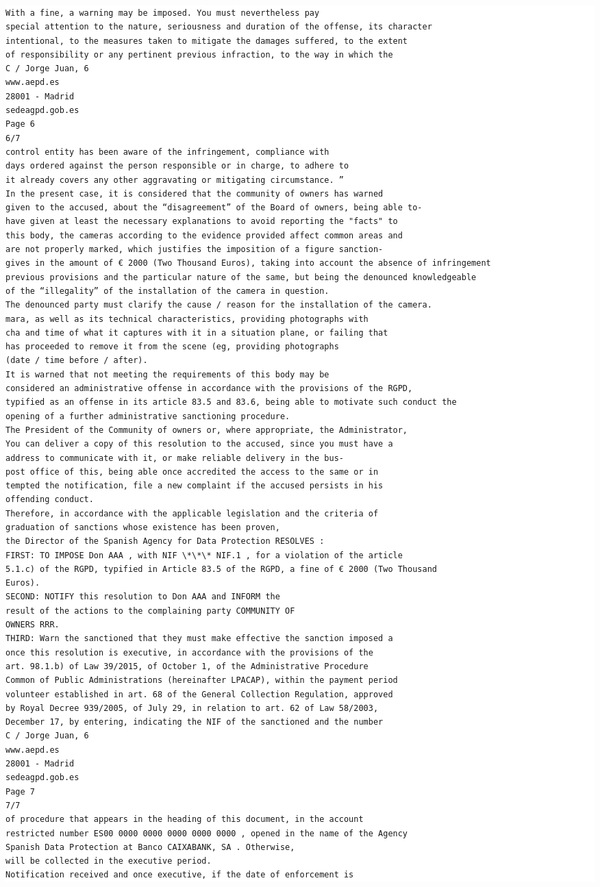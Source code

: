 ```
With a fine, a warning may be imposed. You must nevertheless pay
special attention to the nature, seriousness and duration of the offense, its character
intentional, to the measures taken to mitigate the damages suffered, to the extent
of responsibility or any pertinent previous infraction, to the way in which the
C / Jorge Juan, 6
www.aepd.es
28001 - Madrid
sedeagpd.gob.es
Page 6
6/7
control entity has been aware of the infringement, compliance with
days ordered against the person responsible or in charge, to adhere to
it already covers any other aggravating or mitigating circumstance. ”
In the present case, it is considered that the community of owners has warned
given to the accused, about the “disagreement” of the Board of owners, being able to-
have given at least the necessary explanations to avoid reporting the "facts" to
this body, the cameras according to the evidence provided affect common areas and
are not properly marked, which justifies the imposition of a figure sanction-
gives in the amount of € 2000 (Two Thousand Euros), taking into account the absence of infringement
previous provisions and the particular nature of the same, but being the denounced knowledgeable
of the “illegality” of the installation of the camera in question.
The denounced party must clarify the cause / reason for the installation of the camera.
mara, as well as its technical characteristics, providing photographs with
cha and time of what it captures with it in a situation plane, or failing that
has proceeded to remove it from the scene (eg, providing photographs
(date / time before / after).
It is warned that not meeting the requirements of this body may be
considered an administrative offense in accordance with the provisions of the RGPD,
typified as an offense in its article 83.5 and 83.6, being able to motivate such conduct the
opening of a further administrative sanctioning procedure.
The President of the Community of owners or, where appropriate, the Administrator,
You can deliver a copy of this resolution to the accused, since you must have a
address to communicate with it, or make reliable delivery in the bus-
post office of this, being able once accredited the access to the same or in
tempted the notification, file a new complaint if the accused persists in his
offending conduct.
Therefore, in accordance with the applicable legislation and the criteria of
graduation of sanctions whose existence has been proven,
the Director of the Spanish Agency for Data Protection RESOLVES :
FIRST: TO IMPOSE Don AAA , with NIF \*\*\* NIF.1 , for a violation of the article
5.1.c) of the RGPD, typified in Article 83.5 of the RGPD, a fine of € 2000 (Two Thousand
Euros).
SECOND: NOTIFY this resolution to Don AAA and INFORM the
result of the actions to the complaining party COMMUNITY OF
OWNERS RRR.
THIRD: Warn the sanctioned that they must make effective the sanction imposed a
once this resolution is executive, in accordance with the provisions of the
art. 98.1.b) of Law 39/2015, of October 1, of the Administrative Procedure
Common of Public Administrations (hereinafter LPACAP), within the payment period
volunteer established in art. 68 of the General Collection Regulation, approved
by Royal Decree 939/2005, of July 29, in relation to art. 62 of Law 58/2003,
December 17, by entering, indicating the NIF of the sanctioned and the number
C / Jorge Juan, 6
www.aepd.es
28001 - Madrid
sedeagpd.gob.es
Page 7
7/7
of procedure that appears in the heading of this document, in the account
restricted number ES00 0000 0000 0000 0000 0000 , opened in the name of the Agency
Spanish Data Protection at Banco CAIXABANK, SA . Otherwise,
will be collected in the executive period.
Notification received and once executive, if the date of enforcement is
```